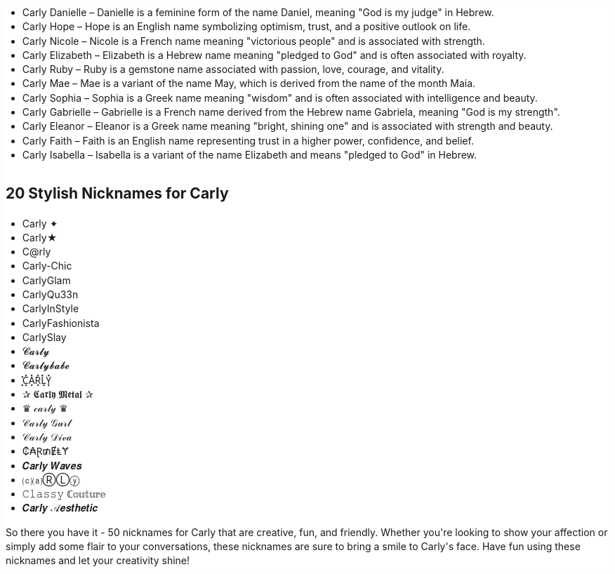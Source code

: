 - Carly Danielle – Danielle is a feminine form of the name Daniel, meaning "God is my judge" in Hebrew.
- Carly Hope – Hope is an English name symbolizing optimism, trust, and a positive outlook on life.
- Carly Nicole – Nicole is a French name meaning "victorious people" and is associated with strength.
- Carly Elizabeth – Elizabeth is a Hebrew name meaning "pledged to God" and is often associated with royalty.
- Carly Ruby – Ruby is a gemstone name associated with passion, love, courage, and vitality.
- Carly Mae – Mae is a variant of the name May, which is derived from the name of the month Maia.
- Carly Sophia – Sophia is a Greek name meaning "wisdom" and is often associated with intelligence and beauty.
- Carly Gabrielle – Gabrielle is a French name derived from the Hebrew name Gabriela, meaning "God is my strength".
- Carly Eleanor – Eleanor is a Greek name meaning "bright, shining one" and is associated with strength and beauty.
- Carly Faith – Faith is an English name representing trust in a higher power, confidence, and belief.
- Carly Isabella – Isabella is a variant of the name Elizabeth and means "pledged to God" in Hebrew.

20 Stylish Nicknames for Carly
------------------------------

- Carly ✦
- Carly︎★
- C@rly
- Carly-Chic
- CarlyGlam
- CarlyQu33n
- CarlyInStyle
- CarlyFashionista
- CarlySlay
- 𝓒𝓪𝓻𝓵𝔂
- 𝓒𝓪𝓻𝓵𝔂𝓫𝓪𝓫𝓮
- ͓̽C͓̽A͓̽R͓̽L͓̽Y͓̽
- ✰ 𝕮𝖆𝖗𝖑𝖞 𝕸𝖊𝖙𝖆𝖑 ✰
- ♛ 𝒸𝒶𝓇𝓁𝓎 ♛
- 𝒞𝒶𝓇𝓁𝓎 𝒢𝓊𝓇𝓁
- 𝒞𝒶𝓇𝓁𝓎 𝒟𝒾𝓋𝒶
- ₵₳Ɽ₥ɆⱠɎ
- 𝑪𝒂𝒓𝒍𝒚 𝑾𝒂𝒗𝒆𝒔
- ⒞⒜ⓇⓁⓨ
- 𝙲𝚕𝚊𝚜𝚜𝚢 ℂ𝕠𝕦𝕥𝕦𝕣𝕖
- 𝑪𝒂𝒓𝒍𝒚 𝒜𝒆𝒔𝒕𝒉𝒆𝒕𝒊𝒄

So there you have it - 50 nicknames for Carly that are creative, fun, and friendly. Whether you're looking to show your affection or simply add some flair to your conversations, these nicknames are sure to bring a smile to Carly's face. Have fun using these nicknames and let your creativity shine!
